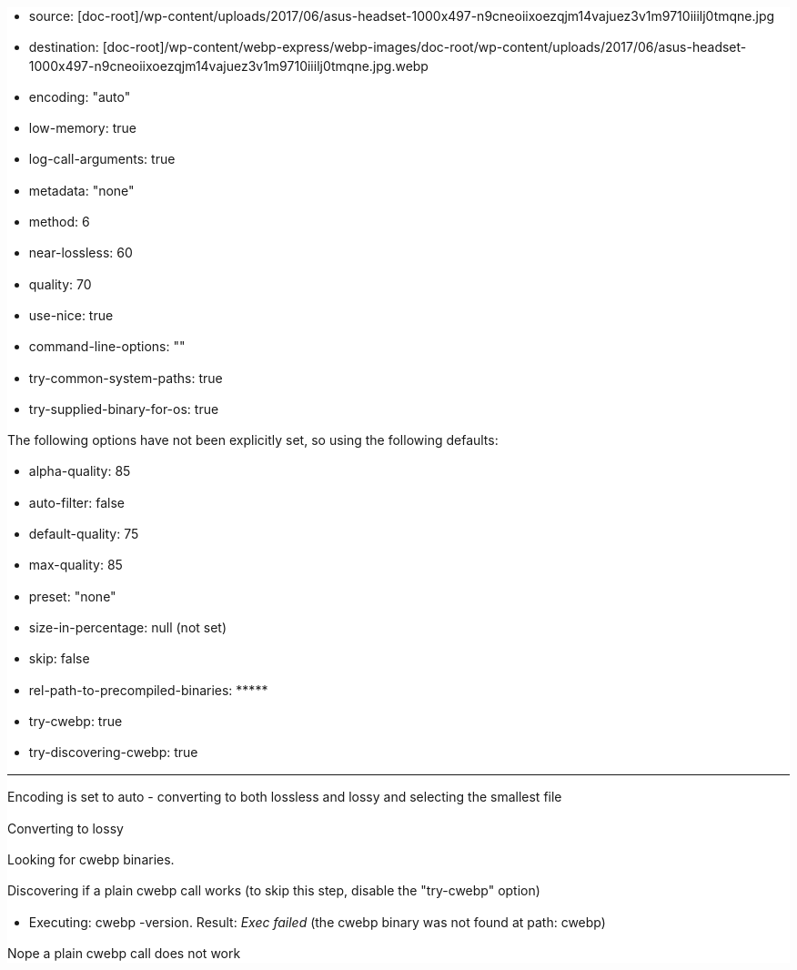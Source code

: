 - source: [doc-root]/wp-content/uploads/2017/06/asus-headset-1000x497-n9cneoiixoezqjm14vajuez3v1m9710iiilj0tmqne.jpg

- destination: [doc-root]/wp-content/webp-express/webp-images/doc-root/wp-content/uploads/2017/06/asus-headset-1000x497-n9cneoiixoezqjm14vajuez3v1m9710iiilj0tmqne.jpg.webp

- encoding: "auto"

- low-memory: true

- log-call-arguments: true

- metadata: "none"

- method: 6

- near-lossless: 60

- quality: 70

- use-nice: true

- command-line-options: ""

- try-common-system-paths: true

- try-supplied-binary-for-os: true


The following options have not been explicitly set, so using the following defaults:

- alpha-quality: 85

- auto-filter: false

- default-quality: 75

- max-quality: 85

- preset: "none"

- size-in-percentage: null (not set)

- skip: false

- rel-path-to-precompiled-binaries: *****

- try-cwebp: true

- try-discovering-cwebp: true

------------


Encoding is set to auto - converting to both lossless and lossy and selecting the smallest file


Converting to lossy

Looking for cwebp binaries.

Discovering if a plain cwebp call works (to skip this step, disable the "try-cwebp" option)

- Executing: cwebp -version. Result: *Exec failed* (the cwebp binary was not found at path: cwebp)

Nope a plain cwebp call does not work
